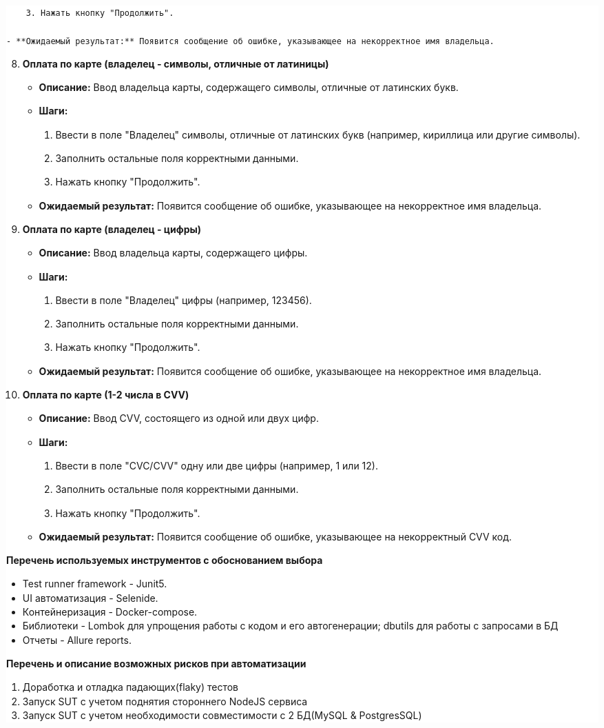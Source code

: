         3. Нажать кнопку "Продолжить".

    - **Ожидаемый результат:** Появится сообщение об ошибке, указывающее на некорректное имя владельца.



8. **Оплата по карте (владелец - символы, отличные от латиницы)**

    - **Описание:** Ввод владельца карты, содержащего символы, отличные от латинских букв.

    - **Шаги:**

        1. Ввести в поле "Владелец" символы, отличные от латинских букв (например, кириллица или другие символы).

        2. Заполнить остальные поля корректными данными.

        3. Нажать кнопку "Продолжить".

    - **Ожидаемый результат:** Появится сообщение об ошибке, указывающее на некорректное имя владельца.



9. **Оплата по карте (владелец - цифры)**

    - **Описание:** Ввод владельца карты, содержащего цифры.

    - **Шаги:**

        1. Ввести в поле "Владелец" цифры (например, 123456).

        2. Заполнить остальные поля корректными данными.

        3. Нажать кнопку "Продолжить".

    - **Ожидаемый результат:** Появится сообщение об ошибке, указывающее на некорректное имя владельца.



10. **Оплата по карте (1-2 числа в CVV)**

    - **Описание:** Ввод CVV, состоящего из одной или двух цифр.

    - **Шаги:**

        1. Ввести в поле "CVC/CVV" одну или две цифры (например, 1 или 12).

        2. Заполнить остальные поля корректными данными.

        3. Нажать кнопку "Продолжить".

    - **Ожидаемый результат:** Появится сообщение об ошибке, указывающее на некорректный CVV код.

    
**Перечень используемых инструментов с обоснованием выбора**

- Test runner framework - Junit5.
- UI автоматизация - Selenide.
- Контейнеризация - Docker-compose.
- Библиотеки - Lombok для упрощения работы с кодом и его автогенерации; dbutils для работы с запросами в БД
- Отчеты - Allure reports.

**Перечень и описание возможных рисков при автоматизации**
1. Доработка и отладка падающих(flaky) тестов
2. Запуск SUT c учетом поднятия стороннего NodeJS сервиса
3. Запуск SUT с учетом необходимости совместимости с 2 БД(MySQL & PostgresSQL)
